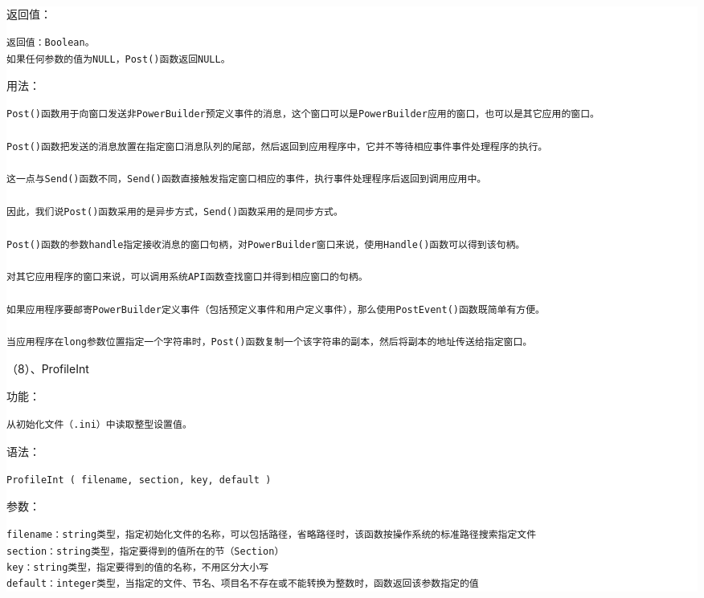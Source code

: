 返回值：



```plain
返回值：Boolean。 
如果任何参数的值为NULL，Post()函数返回NULL。
```



用法：



```plain
Post()函数用于向窗口发送非PowerBuilder预定义事件的消息，这个窗口可以是PowerBuilder应用的窗口，也可以是其它应用的窗口。

Post()函数把发送的消息放置在指定窗口消息队列的尾部，然后返回到应用程序中，它并不等待相应事件事件处理程序的执行。

这一点与Send()函数不同，Send()函数直接触发指定窗口相应的事件，执行事件处理程序后返回到调用应用中。

因此，我们说Post()函数采用的是异步方式，Send()函数采用的是同步方式。

Post()函数的参数handle指定接收消息的窗口句柄，对PowerBuilder窗口来说，使用Handle()函数可以得到该句柄。

对其它应用程序的窗口来说，可以调用系统API函数查找窗口并得到相应窗口的句柄。

如果应用程序要邮寄PowerBuilder定义事件（包括预定义事件和用户定义事件），那么使用PostEvent()函数既简单有方便。

当应用程序在long参数位置指定一个字符串时，Post()函数复制一个该字符串的副本，然后将副本的地址传送给指定窗口。
```



（8）、ProfileInt



功能：



```plain
从初始化文件（.ini）中读取整型设置值。
```



语法：



```plain
ProfileInt ( filename, section, key, default )
```



参数：



```plain
filename：string类型，指定初始化文件的名称，可以包括路径，省略路径时，该函数按操作系统的标准路径搜索指定文件
section：string类型，指定要得到的值所在的节（Section）
key：string类型，指定要得到的值的名称，不用区分大小写
default：integer类型，当指定的文件、节名、项目名不存在或不能转换为整数时，函数返回该参数指定的值
```
